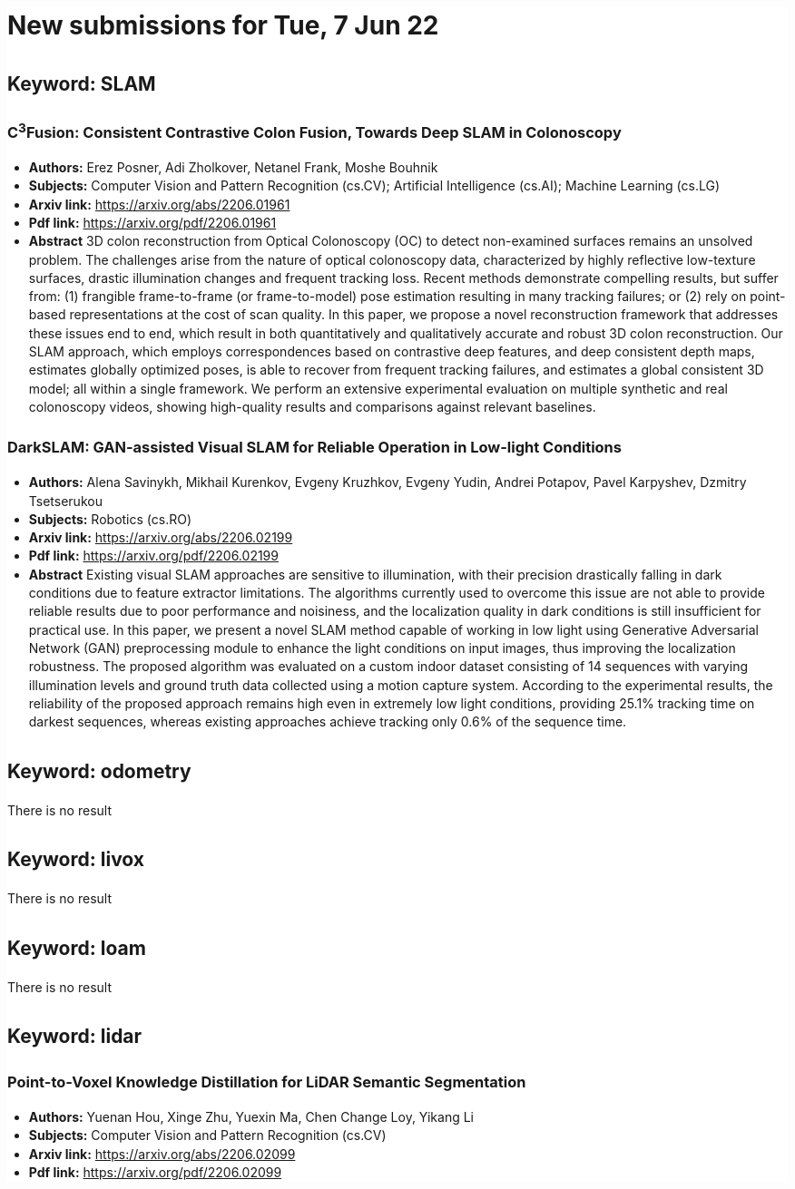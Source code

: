 # New submissions for Tue,  7 Jun 22
## Keyword: SLAM
### C$^3$Fusion: Consistent Contrastive Colon Fusion, Towards Deep SLAM in  Colonoscopy
 - **Authors:** Erez Posner, Adi Zholkover, Netanel Frank, Moshe Bouhnik
 - **Subjects:** Computer Vision and Pattern Recognition (cs.CV); Artificial Intelligence (cs.AI); Machine Learning (cs.LG)
 - **Arxiv link:** https://arxiv.org/abs/2206.01961
 - **Pdf link:** https://arxiv.org/pdf/2206.01961
 - **Abstract**
 3D colon reconstruction from Optical Colonoscopy (OC) to detect non-examined surfaces remains an unsolved problem. The challenges arise from the nature of optical colonoscopy data, characterized by highly reflective low-texture surfaces, drastic illumination changes and frequent tracking loss. Recent methods demonstrate compelling results, but suffer from: (1) frangible frame-to-frame (or frame-to-model) pose estimation resulting in many tracking failures; or (2) rely on point-based representations at the cost of scan quality. In this paper, we propose a novel reconstruction framework that addresses these issues end to end, which result in both quantitatively and qualitatively accurate and robust 3D colon reconstruction. Our SLAM approach, which employs correspondences based on contrastive deep features, and deep consistent depth maps, estimates globally optimized poses, is able to recover from frequent tracking failures, and estimates a global consistent 3D model; all within a single framework. We perform an extensive experimental evaluation on multiple synthetic and real colonoscopy videos, showing high-quality results and comparisons against relevant baselines.
### DarkSLAM: GAN-assisted Visual SLAM for Reliable Operation in Low-light  Conditions
 - **Authors:** Alena Savinykh, Mikhail Kurenkov, Evgeny Kruzhkov, Evgeny Yudin, Andrei Potapov, Pavel Karpyshev, Dzmitry Tsetserukou
 - **Subjects:** Robotics (cs.RO)
 - **Arxiv link:** https://arxiv.org/abs/2206.02199
 - **Pdf link:** https://arxiv.org/pdf/2206.02199
 - **Abstract**
 Existing visual SLAM approaches are sensitive to illumination, with their precision drastically falling in dark conditions due to feature extractor limitations. The algorithms currently used to overcome this issue are not able to provide reliable results due to poor performance and noisiness, and the localization quality in dark conditions is still insufficient for practical use. In this paper, we present a novel SLAM method capable of working in low light using Generative Adversarial Network (GAN) preprocessing module to enhance the light conditions on input images, thus improving the localization robustness. The proposed algorithm was evaluated on a custom indoor dataset consisting of 14 sequences with varying illumination levels and ground truth data collected using a motion capture system. According to the experimental results, the reliability of the proposed approach remains high even in extremely low light conditions, providing 25.1% tracking time on darkest sequences, whereas existing approaches achieve tracking only 0.6% of the sequence time.
## Keyword: odometry
There is no result 
## Keyword: livox
There is no result 
## Keyword: loam
There is no result 
## Keyword: lidar
### Point-to-Voxel Knowledge Distillation for LiDAR Semantic Segmentation
 - **Authors:** Yuenan Hou, Xinge Zhu, Yuexin Ma, Chen Change Loy, Yikang Li
 - **Subjects:** Computer Vision and Pattern Recognition (cs.CV)
 - **Arxiv link:** https://arxiv.org/abs/2206.02099
 - **Pdf link:** https://arxiv.org/pdf/2206.02099